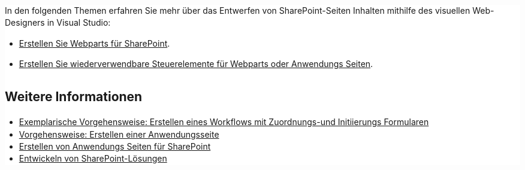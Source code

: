  In den folgenden Themen erfahren Sie mehr über das Entwerfen von SharePoint-Seiten Inhalten mithilfe des visuellen Web-Designers in Visual Studio:

- [Erstellen Sie Webparts für SharePoint](../sharepoint/creating-web-parts-for-sharepoint.md).

- [Erstellen Sie wiederverwendbare Steuerelemente für Webparts oder Anwendungs Seiten](../sharepoint/creating-reusable-controls-for-web-parts-or-application-pages.md).

## <a name="see-also"></a>Weitere Informationen

- [Exemplarische Vorgehensweise: Erstellen eines Workflows mit Zuordnungs-und Initiierungs Formularen](../sharepoint/walkthrough-creating-a-workflow-with-association-and-initiation-forms.md)
- [Vorgehensweise: Erstellen einer Anwendungsseite](../sharepoint/how-to-create-an-application-page.md)
- [Erstellen von Anwendungs Seiten für SharePoint](../sharepoint/creating-application-pages-for-sharepoint.md)
- [Entwickeln von SharePoint-Lösungen](../sharepoint/developing-sharepoint-solutions.md)